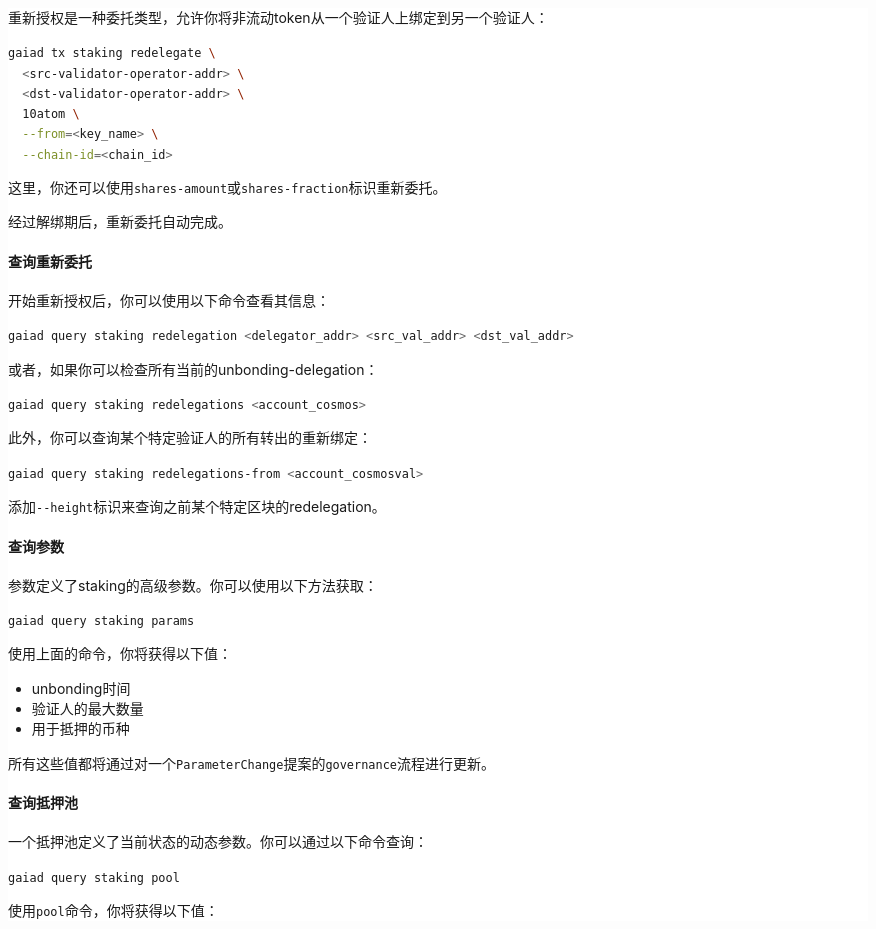 重新授权是一种委托类型，允许你将非流动token从一个验证人上绑定到另一个验证人：

```bash
gaiad tx staking redelegate \
  <src-validator-operator-addr> \
  <dst-validator-operator-addr> \
  10atom \
  --from=<key_name> \
  --chain-id=<chain_id>
```

这里，你还可以使用`shares-amount`或`shares-fraction`标识重新委托。

经过解绑期后，重新委托自动完成。

#### 查询重新委托

开始重新授权后，你可以使用以下命令查看其信息：

```bash
gaiad query staking redelegation <delegator_addr> <src_val_addr> <dst_val_addr>
```

或者，如果你可以检查所有当前的unbonding-delegation：

```bash
gaiad query staking redelegations <account_cosmos>
```

此外，你可以查询某个特定验证人的所有转出的重新绑定：

```bash
gaiad query staking redelegations-from <account_cosmosval>
```

添加`--height`标识来查询之前某个特定区块的redelegation。

#### 查询参数

参数定义了staking的高级参数。你可以使用以下方法获取：

```bash
gaiad query staking params
```

使用上面的命令，你将获得以下值：

+ unbonding时间
+ 验证人的最大数量
+ 用于抵押的币种

所有这些值都将通过对一个`ParameterChange`提案的`governance`流程进行更新。

#### 查询抵押池
一个抵押池定义了当前状态的动态参数。你可以通过以下命令查询：

```bash
gaiad query staking pool
```

使用`pool`命令，你将获得以下值：
